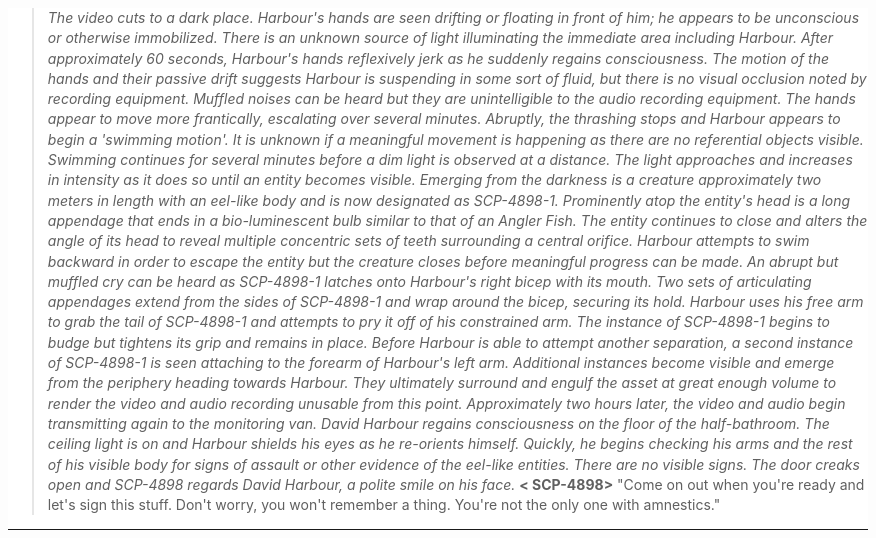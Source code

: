 > _The video cuts to a dark place. Harbour's hands are seen drifting or floating in front of him; he appears to be unconscious or otherwise immobilized. There is an unknown source of light illuminating the immediate area including Harbour._
> _After approximately 60 seconds, Harbour's hands reflexively jerk as he suddenly regains consciousness. The motion of the hands and their passive drift suggests Harbour is suspending in some sort of fluid, but there is no visual occlusion noted by recording equipment. Muffled noises can be heard but they are unintelligible to the audio recording equipment. The hands appear to move more frantically, escalating over several minutes._
> _Abruptly, the thrashing stops and Harbour appears to begin a 'swimming motion'. It is unknown if a meaningful movement is happening as there are no referential objects visible. Swimming continues for several minutes before a dim light is observed at a distance. The light approaches and increases in intensity as it does so until an entity becomes visible._
> _Emerging from the darkness is a creature approximately two meters in length with an eel-like body and is now designated as SCP-4898-1. Prominently atop the entity's head is a long appendage that ends in a bio-luminescent bulb similar to that of an Angler Fish. The entity continues to close and alters the angle of its head to reveal multiple concentric sets of teeth surrounding a central orifice._
> _Harbour attempts to swim backward in order to escape the entity but the creature closes before meaningful progress can be made. An abrupt but muffled cry can be heard as SCP-4898-1 latches onto Harbour's right bicep with its mouth. Two sets of articulating appendages extend from the sides of SCP-4898-1 and wrap around the bicep, securing its hold._
> _Harbour uses his free arm to grab the tail of SCP-4898-1 and attempts to pry it off of his constrained arm. The instance of SCP-4898-1 begins to budge but tightens its grip and remains in place. Before Harbour is able to attempt another separation, a second instance of SCP-4898-1 is seen attaching to the forearm of Harbour's left arm. Additional instances become visible and emerge from the periphery heading towards Harbour. They ultimately surround and engulf the asset at great enough volume to render the video and audio recording unusable from this point._
> _Approximately two hours later, the video and audio begin transmitting again to the monitoring van. David Harbour regains consciousness on the floor of the half-bathroom. The ceiling light is on and Harbour shields his eyes as he re-orients himself. Quickly, he begins checking his arms and the rest of his visible body for signs of assault or other evidence of the eel-like entities. There are no visible signs. The door creaks open and SCP-4898 regards David Harbour, a polite smile on his face._
> **< SCP-4898>** "Come on out when you're ready and let's sign this stuff. Don't worry, you won't remember a thing. You're not the only one with amnestics."
> <END RECORDING>
  

* * *